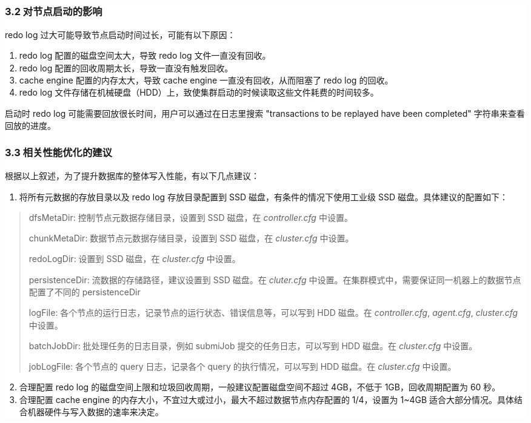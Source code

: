 ### 3.2 对节点启动的影响

redo log 过大可能导致节点启动时间过长，可能有以下原因：

1. redo log 配置的磁盘空间太大，导致 redo log 文件一直没有回收。
2. redo log 配置的回收周期太长，导致一直没有触发回收。
3. cache engine 配置的内存太大，导致 cache engine 一直没有回收，从而阻塞了 redo log 的回收。
4. redo log 文件存储在机械硬盘（HDD）上，致使集群启动的时候读取这些文件耗费的时间较多。

启动时 redo log 可能需要回放很长时间，用户可以通过在日志里搜索 "transactions to be replayed have been completed" 字符串来查看回放的进度。

### 3.3 相关性能优化的建议

根据以上叙述，为了提升数据库的整体写入性能，有以下几点建议：

1. 将所有元数据的存放目录以及 redo log 存放目录配置到 SSD 磁盘，有条件的情况下使用工业级 SSD 磁盘。具体建议的配置如下：

> dfsMetaDir: 控制节点元数据存储目录，设置到 SSD 磁盘，在 *controller.cfg* 中设置。
>
> chunkMetaDir: 数据节点元数据存储目录，设置到 SSD 磁盘，在 *cluster.cfg* 中设置。
>
> redoLogDir: 设置到 SSD 磁盘，在 *cluster.cfg* 中设置。 
>
> persistenceDir: 流数据的存储路径，建议设置到 SSD 磁盘。在 *cluter.cfg* 中设置。在集群模式中，需要保证同一机器上的数据节点配置了不同的 persistenceDir
>
>  logFile: 各个节点的运行日志，记录节点的运行状态、错误信息等，可以写到 HDD 磁盘。在 *controller.cfg*, *agent.cfg*, *cluster.cfg* 中设置。
>
> batchJobDir: 批处理任务的日志目录，例如 submiJob 提交的任务日志，可以写到 HDD 磁盘。在 *cluster.cfg* 中设置。
>
>  jobLogFile: 各个节点的 query 日志，记录各个 query 的执行情况，可以写到 HDD 磁盘。在 *cluster.cfg* 中设置。

2. 合理配置 redo log 的磁盘空间上限和垃圾回收周期，一般建议配置磁盘空间不超过 4GB，不低于 1GB，回收周期配置为 60 秒。
3. 合理配置 cache engine 的内存大小，不宜过大或过小，最大不超过数据节点内存配置的 1/4，设置为 1~4GB 适合大部分情况。具体结合机器硬件与写入数据的速率来决定。

